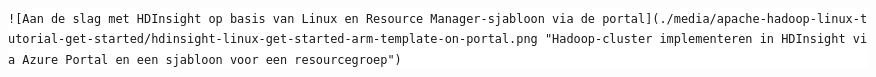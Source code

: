     ![Aan de slag met HDInsight op basis van Linux en Resource Manager-sjabloon via de portal](./media/apache-hadoop-linux-tutorial-get-started/hdinsight-linux-get-started-arm-template-on-portal.png "Hadoop-cluster implementeren in HDInsight via Azure Portal en een sjabloon voor een resourcegroep")

